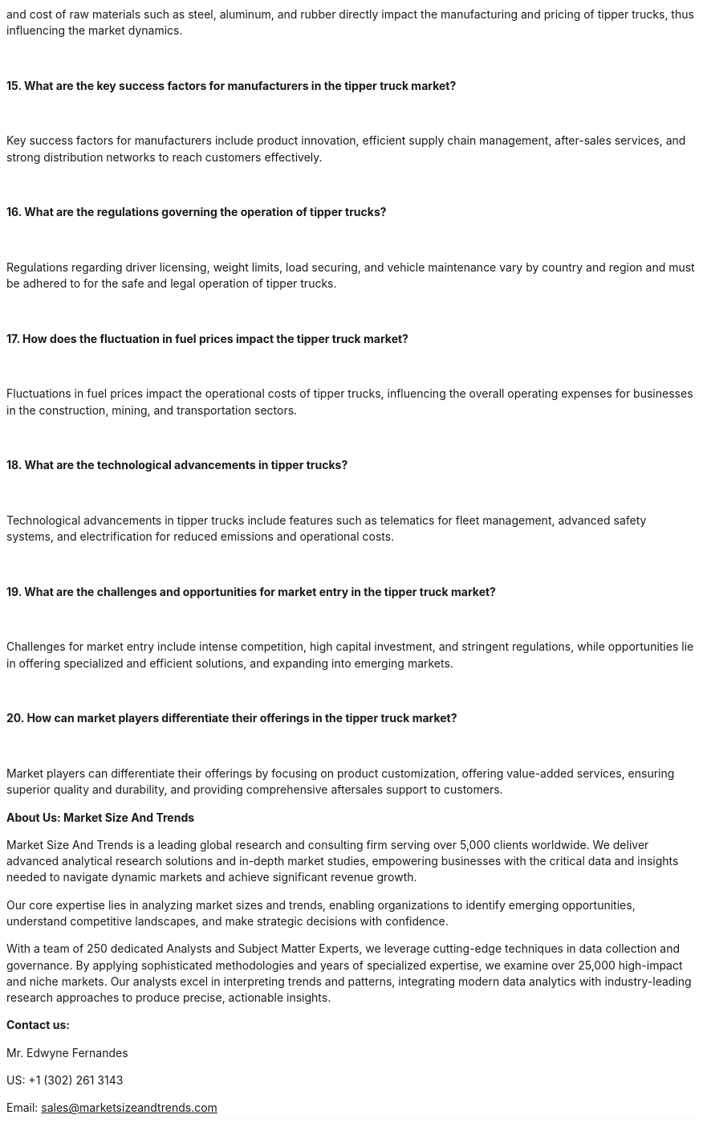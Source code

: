 and cost of raw materials such as steel, aluminum, and rubber directly impact the manufacturing and pricing of tipper trucks, thus influencing the market dynamics.</p><p>&nbsp;</p><p><strong>15. What are the key success factors for manufacturers in the tipper truck market?</strong></p><p>&nbsp;</p><p>Key success factors for manufacturers include product innovation, efficient supply chain management, after-sales services, and strong distribution networks to reach customers effectively.</p><p>&nbsp;</p><p><strong>16. What are the regulations governing the operation of tipper trucks?</strong></p><p>&nbsp;</p><p>Regulations regarding driver licensing, weight limits, load securing, and vehicle maintenance vary by country and region and must be adhered to for the safe and legal operation of tipper trucks.</p><p>&nbsp;</p><p><strong>17. How does the fluctuation in fuel prices impact the tipper truck market?</strong></p><p>&nbsp;</p><p>Fluctuations in fuel prices impact the operational costs of tipper trucks, influencing the overall operating expenses for businesses in the construction, mining, and transportation sectors.</p><p>&nbsp;</p><p><strong>18. What are the technological advancements in tipper trucks?</strong></p><p>&nbsp;</p><p>Technological advancements in tipper trucks include features such as telematics for fleet management, advanced safety systems, and electrification for reduced emissions and operational costs.</p><p>&nbsp;</p><p><strong>19. What are the challenges and opportunities for market entry in the tipper truck market?</strong></p><p>&nbsp;</p><p>Challenges for market entry include intense competition, high capital investment, and stringent regulations, while opportunities lie in offering specialized and efficient solutions, and expanding into emerging markets.</p><p>&nbsp;</p><p><strong>20. How can market players differentiate their offerings in the tipper truck market?</strong></p><p>&nbsp;</p><p>Market players can differentiate their offerings by focusing on product customization, offering value-added services, ensuring superior quality and durability, and providing comprehensive aftersales support to customers.</p></body></html></p><p><strong>About Us:&nbsp;Market Size And Trends</strong></p><p>Market Size And Trends&nbsp;is a leading global research and consulting firm serving over 5,000 clients worldwide. We deliver advanced analytical research solutions and in-depth market studies, empowering businesses with the critical data and insights needed to navigate dynamic markets and achieve significant revenue growth.</p><p>Our core expertise lies in analyzing market sizes and trends, enabling organizations to identify emerging opportunities, understand competitive landscapes, and make strategic decisions with confidence.</p><p>With a team of 250 dedicated Analysts and Subject Matter Experts, we leverage cutting-edge techniques in data collection and governance. By applying sophisticated methodologies and years of specialized expertise, we examine over 25,000 high-impact and niche markets. Our analysts excel in interpreting trends and patterns, integrating modern data analytics with industry-leading research approaches to produce precise, actionable insights.</p><p><strong>Contact us:</strong></p><p>Mr. Edwyne Fernandes</p><p>US: +1 (302) 261 3143</p><p>Email: <a href="mailto:sales@marketsizeandtrends.com">sales@marketsizeandtrends.com</a>&nbsp;</p>
